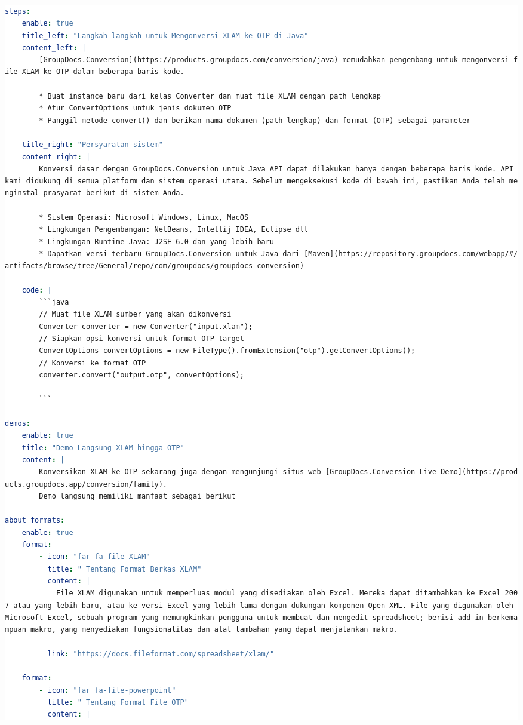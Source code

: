 ```yaml
steps:
    enable: true
    title_left: "Langkah-langkah untuk Mengonversi XLAM ke OTP di Java"
    content_left: |
        [GroupDocs.Conversion](https://products.groupdocs.com/conversion/java) memudahkan pengembang untuk mengonversi file XLAM ke OTP dalam beberapa baris kode.

        * Buat instance baru dari kelas Converter dan muat file XLAM dengan path lengkap
        * Atur ConvertOptions untuk jenis dokumen OTP
        * Panggil metode convert() dan berikan nama dokumen (path lengkap) dan format (OTP) sebagai parameter
        
    title_right: "Persyaratan sistem"
    content_right: |
        Konversi dasar dengan GroupDocs.Conversion untuk Java API dapat dilakukan hanya dengan beberapa baris kode. API kami didukung di semua platform dan sistem operasi utama. Sebelum mengeksekusi kode di bawah ini, pastikan Anda telah menginstal prasyarat berikut di sistem Anda.

        * Sistem Operasi: Microsoft Windows, Linux, MacOS
        * Lingkungan Pengembangan: NetBeans, Intellij IDEA, Eclipse dll
        * Lingkungan Runtime Java: J2SE 6.0 dan yang lebih baru
        * Dapatkan versi terbaru GroupDocs.Conversion untuk Java dari [Maven](https://repository.groupdocs.com/webapp/#/artifacts/browse/tree/General/repo/com/groupdocs/groupdocs-conversion)
        
    code: |
        ```java
        // Muat file XLAM sumber yang akan dikonversi
        Converter converter = new Converter("input.xlam");
        // Siapkan opsi konversi untuk format OTP target
        ConvertOptions convertOptions = new FileType().fromExtension("otp").getConvertOptions();
        // Konversi ke format OTP
        converter.convert("output.otp", convertOptions);
        
        ```
        
demos:
    enable: true
    title: "Demo Langsung XLAM hingga OTP"
    content: |
        Konversikan XLAM ke OTP sekarang juga dengan mengunjungi situs web [GroupDocs.Conversion Live Demo](https://products.groupdocs.app/conversion/family).  
        Demo langsung memiliki manfaat sebagai berikut
        
about_formats:
    enable: true
    format:
        - icon: "far fa-file-XLAM"
          title: " Tentang Format Berkas XLAM"
          content: |
            File XLAM digunakan untuk memperluas modul yang disediakan oleh Excel. Mereka dapat ditambahkan ke Excel 2007 atau yang lebih baru, atau ke versi Excel yang lebih lama dengan dukungan komponen Open XML. File yang digunakan oleh Microsoft Excel, sebuah program yang memungkinkan pengguna untuk membuat dan mengedit spreadsheet; berisi add-in berkemampuan makro, yang menyediakan fungsionalitas dan alat tambahan yang dapat menjalankan makro.

          link: "https://docs.fileformat.com/spreadsheet/xlam/"

    format:
        - icon: "far fa-file-powerpoint"
          title: " Tentang Format File OTP"
          content: |
```